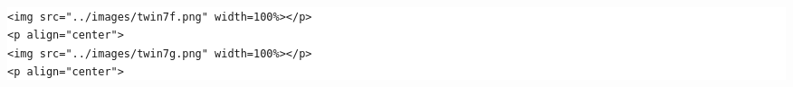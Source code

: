	<img src="../images/twin7f.png" width=100%></p>
	<p align="center">
	<img src="../images/twin7g.png" width=100%></p>
	<p align="center">
